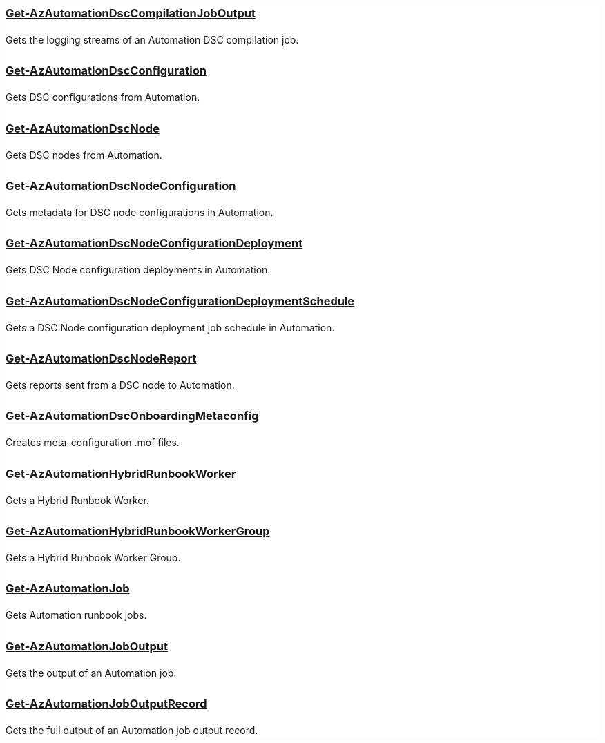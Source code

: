 ### [Get-AzAutomationDscCompilationJobOutput](Get-AzAutomationDscCompilationJobOutput.md)
Gets the logging streams of an Automation DSC compilation job.

### [Get-AzAutomationDscConfiguration](Get-AzAutomationDscConfiguration.md)
Gets DSC configurations from Automation.

### [Get-AzAutomationDscNode](Get-AzAutomationDscNode.md)
Gets DSC nodes from Automation.

### [Get-AzAutomationDscNodeConfiguration](Get-AzAutomationDscNodeConfiguration.md)
Gets metadata for DSC node configurations in Automation.

### [Get-AzAutomationDscNodeConfigurationDeployment](Get-AzAutomationDscNodeConfigurationDeployment.md)
Gets DSC Node configuration deployments in Automation.

### [Get-AzAutomationDscNodeConfigurationDeploymentSchedule](Get-AzAutomationDscNodeConfigurationDeploymentSchedule.md)
Gets a DSC Node configuration deployment job schedule in Automation.

### [Get-AzAutomationDscNodeReport](Get-AzAutomationDscNodeReport.md)
Gets reports sent from a DSC node to Automation.

### [Get-AzAutomationDscOnboardingMetaconfig](Get-AzAutomationDscOnboardingMetaconfig.md)
Creates meta-configuration .mof files.

### [Get-AzAutomationHybridRunbookWorker](Get-AzAutomationHybridRunbookWorker.md)
Gets a Hybrid Runbook Worker.

### [Get-AzAutomationHybridRunbookWorkerGroup](Get-AzAutomationHybridRunbookWorkerGroup.md)
Gets a Hybrid Runbook Worker Group.

### [Get-AzAutomationJob](Get-AzAutomationJob.md)
Gets Automation runbook jobs.

### [Get-AzAutomationJobOutput](Get-AzAutomationJobOutput.md)
Gets the output of an Automation job.

### [Get-AzAutomationJobOutputRecord](Get-AzAutomationJobOutputRecord.md)
Gets the full output of an Automation job output record.
